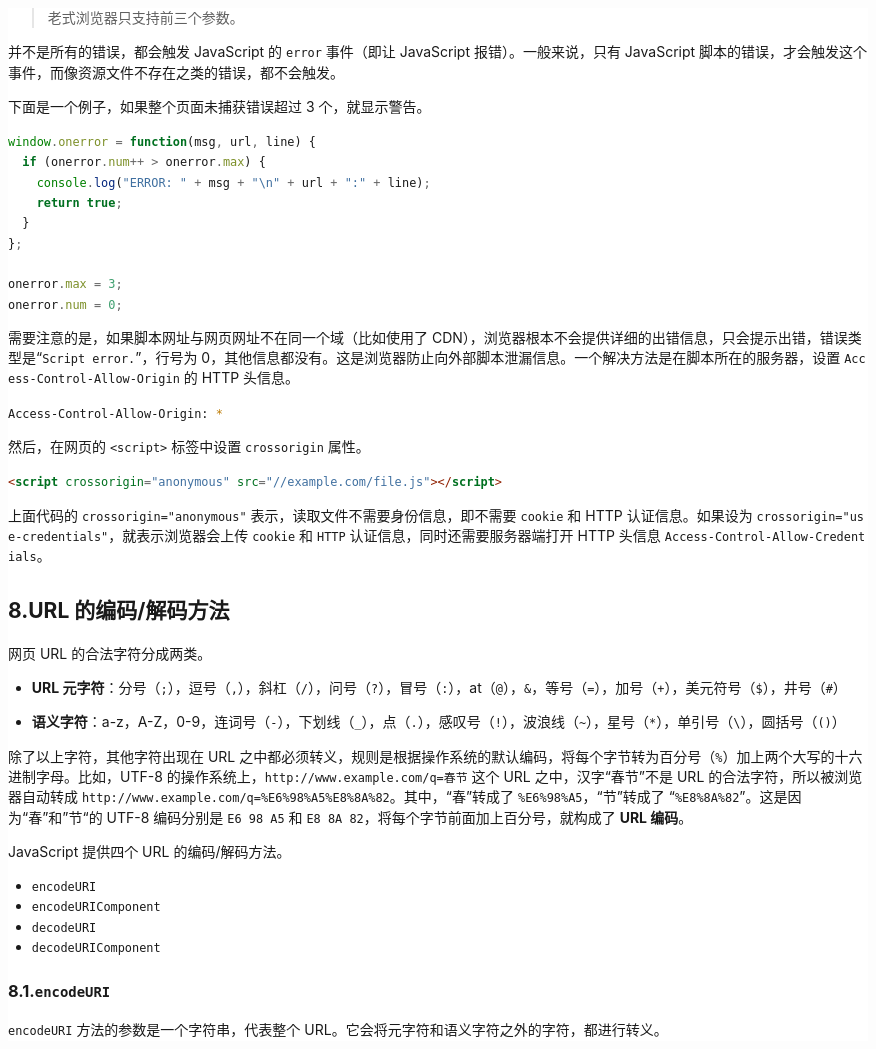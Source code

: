 > 老式浏览器只支持前三个参数。

并不是所有的错误，都会触发 JavaScript 的 `error` 事件（即让 JavaScript 报错）。一般来说，只有 JavaScript 脚本的错误，才会触发这个事件，而像资源文件不存在之类的错误，都不会触发。

下面是一个例子，如果整个页面未捕获错误超过 3 个，就显示警告。

```js
window.onerror = function(msg, url, line) {
  if (onerror.num++ > onerror.max) {
    console.log("ERROR: " + msg + "\n" + url + ":" + line);
    return true;
  }
};

onerror.max = 3;
onerror.num = 0;
```

需要注意的是，如果脚本网址与网页网址不在同一个域（比如使用了 CDN），浏览器根本不会提供详细的出错信息，只会提示出错，错误类型是“`Script error.`”，行号为 0，其他信息都没有。这是浏览器防止向外部脚本泄漏信息。一个解决方法是在脚本所在的服务器，设置 `Access-Control-Allow-Origin` 的 HTTP 头信息。

```sh
Access-Control-Allow-Origin: *
```

然后，在网页的 `<script>` 标签中设置 `crossorigin` 属性。

```html
<script crossorigin="anonymous" src="//example.com/file.js"></script>
```

上面代码的 `crossorigin="anonymous"` 表示，读取文件不需要身份信息，即不需要 `cookie` 和 HTTP 认证信息。如果设为 `crossorigin="use-credentials"`，就表示浏览器会上传 `cookie` 和 `HTTP` 认证信息，同时还需要服务器端打开 HTTP 头信息 `Access-Control-Allow-Credentials`。

## 8.URL 的编码/解码方法

网页 URL 的合法字符分成两类。

- **URL 元字符**：分号（`;`），逗号（`,`），斜杠（`/`），问号（`?`），冒号（`:`），at（`@`），`&`，等号（`=`），加号（`+`），美元符号（`$`），井号（`#`）
>
- **语义字符**：a-z，A-Z，0-9，连词号（`-`），下划线（`_`），点（`.`），感叹号（`!`），波浪线（`~`），星号（`*`），单引号（`\`），圆括号（`()`）

除了以上字符，其他字符出现在 URL 之中都必须转义，规则是根据操作系统的默认编码，将每个字节转为百分号（`%`）加上两个大写的十六进制字母。比如，UTF-8 的操作系统上，`http://www.example.com/q=春节` 这个 URL 之中，汉字“春节”不是 URL 的合法字符，所以被浏览器自动转成 `http://www.example.com/q=%E6%98%A5%E8%8A%82`。其中，“春”转成了 `%E6%98%A5`，“节”转成了 “`%E8%8A%82`”。这是因为“春”和”节“的 UTF-8 编码分别是 `E6 98 A5` 和 `E8 8A 82`，将每个字节前面加上百分号，就构成了 **URL 编码**。

JavaScript 提供四个 URL 的编码/解码方法。

- `encodeURI`
- `encodeURIComponent`
- `decodeURI`
- `decodeURIComponent`

### 8.1.`encodeURI`

`encodeURI` 方法的参数是一个字符串，代表整个 URL。它会将元字符和语义字符之外的字符，都进行转义。
